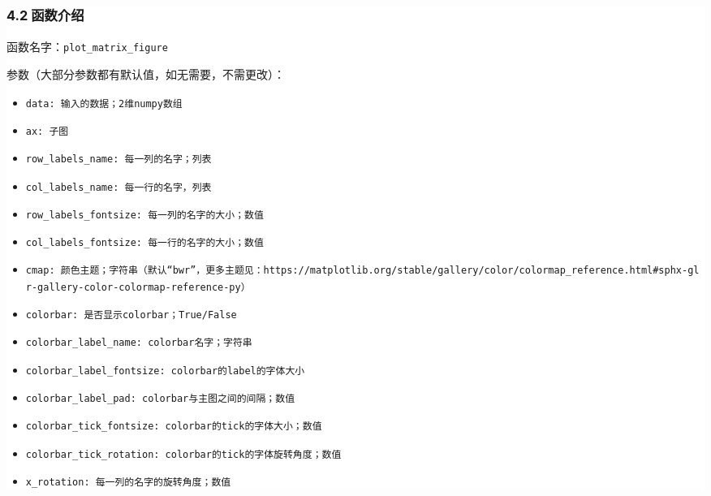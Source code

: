 ### 4.2 函数介绍

函数名字：`plot_matrix_figure`

参数（大部分参数都有默认值，如无需要，不需更改）：

- ```
  data: 输入的数据；2维numpy数组
  ```
  
- ```
  ax: 子图
  ```
  
- ```
  row_labels_name: 每一列的名字；列表
  ```
  
- ```
  col_labels_name: 每一行的名字，列表
  ```
  
- ```
  row_labels_fontsize: 每一列的名字的大小；数值
  ```
  
- ```
  col_labels_fontsize: 每一行的名字的大小；数值
  ```
  
- ```
  cmap: 颜色主题；字符串（默认“bwr”，更多主题见：https://matplotlib.org/stable/gallery/color/colormap_reference.html#sphx-glr-gallery-color-colormap-reference-py）
  ```
  
- ```
  colorbar: 是否显示colorbar；True/False
  ```
  
- ```
  colorbar_label_name: colorbar名字；字符串
  ```
  
- ```
  colorbar_label_fontsize: colorbar的label的字体大小
  ```
  
- ```
  colorbar_label_pad: colorbar与主图之间的间隔；数值
  ```
  
- ```
  colorbar_tick_fontsize: colorbar的tick的字体大小；数值
  ```
  
- ```
  colorbar_tick_rotation: colorbar的tick的字体旋转角度；数值
  ```
  
- ```
  x_rotation: 每一列的名字的旋转角度；数值
  ```
  
